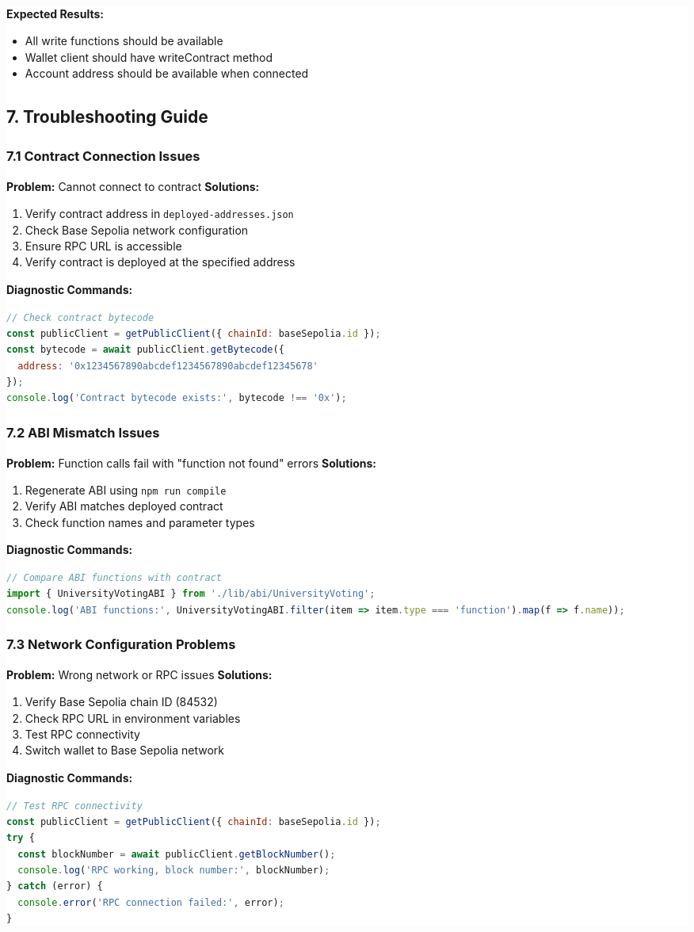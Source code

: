 **Expected Results:**
- All write functions should be available
- Wallet client should have writeContract method
- Account address should be available when connected

## 7. Troubleshooting Guide

### 7.1 Contract Connection Issues

**Problem:** Cannot connect to contract
**Solutions:**
1. Verify contract address in `deployed-addresses.json`
2. Check Base Sepolia network configuration
3. Ensure RPC URL is accessible
4. Verify contract is deployed at the specified address

**Diagnostic Commands:**
```javascript
// Check contract bytecode
const publicClient = getPublicClient({ chainId: baseSepolia.id });
const bytecode = await publicClient.getBytecode({ 
  address: '0x1234567890abcdef1234567890abcdef12345678' 
});
console.log('Contract bytecode exists:', bytecode !== '0x');
```

### 7.2 ABI Mismatch Issues

**Problem:** Function calls fail with "function not found" errors
**Solutions:**
1. Regenerate ABI using `npm run compile`
2. Verify ABI matches deployed contract
3. Check function names and parameter types

**Diagnostic Commands:**
```javascript
// Compare ABI functions with contract
import { UniversityVotingABI } from './lib/abi/UniversityVoting';
console.log('ABI functions:', UniversityVotingABI.filter(item => item.type === 'function').map(f => f.name));
```

### 7.3 Network Configuration Problems

**Problem:** Wrong network or RPC issues
**Solutions:**
1. Verify Base Sepolia chain ID (84532)
2. Check RPC URL in environment variables
3. Test RPC connectivity
4. Switch wallet to Base Sepolia network

**Diagnostic Commands:**
```javascript
// Test RPC connectivity
const publicClient = getPublicClient({ chainId: baseSepolia.id });
try {
  const blockNumber = await publicClient.getBlockNumber();
  console.log('RPC working, block number:', blockNumber);
} catch (error) {
  console.error('RPC connection failed:', error);
}
```

